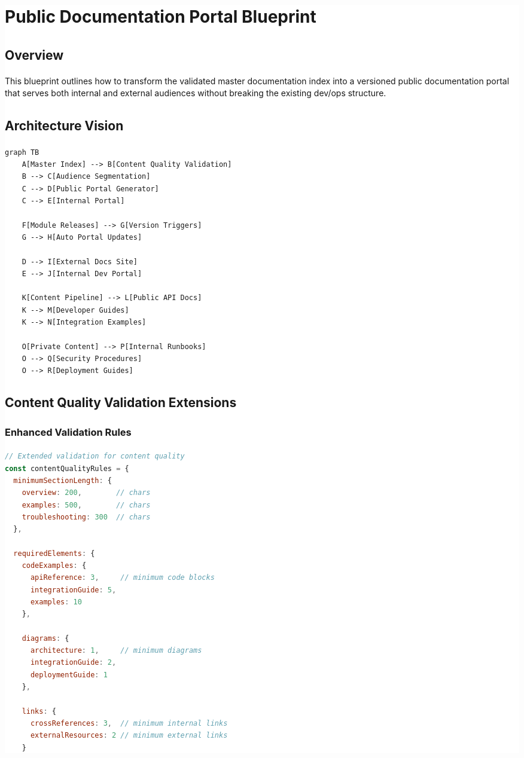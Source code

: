 # Public Documentation Portal Blueprint

## Overview

This blueprint outlines how to transform the validated master documentation index into a versioned public documentation portal that serves both internal and external audiences without breaking the existing dev/ops structure.

## Architecture Vision

```mermaid
graph TB
    A[Master Index] --> B[Content Quality Validation]
    B --> C[Audience Segmentation]
    C --> D[Public Portal Generator]
    C --> E[Internal Portal]
    
    F[Module Releases] --> G[Version Triggers]
    G --> H[Auto Portal Updates]
    
    D --> I[External Docs Site]
    E --> J[Internal Dev Portal]
    
    K[Content Pipeline] --> L[Public API Docs]
    K --> M[Developer Guides]
    K --> N[Integration Examples]
    
    O[Private Content] --> P[Internal Runbooks]
    O --> Q[Security Procedures]
    O --> R[Deployment Guides]
```

## Content Quality Validation Extensions

### Enhanced Validation Rules

```javascript
// Extended validation for content quality
const contentQualityRules = {
  minimumSectionLength: {
    overview: 200,        // chars
    examples: 500,        // chars
    troubleshooting: 300  // chars
  },
  
  requiredElements: {
    codeExamples: {
      apiReference: 3,     // minimum code blocks
      integrationGuide: 5,
      examples: 10
    },
    
    diagrams: {
      architecture: 1,     // minimum diagrams
      integrationGuide: 2,
      deploymentGuide: 1
    },
    
    links: {
      crossReferences: 3,  // minimum internal links
      externalResources: 2 // minimum external links
    }
```